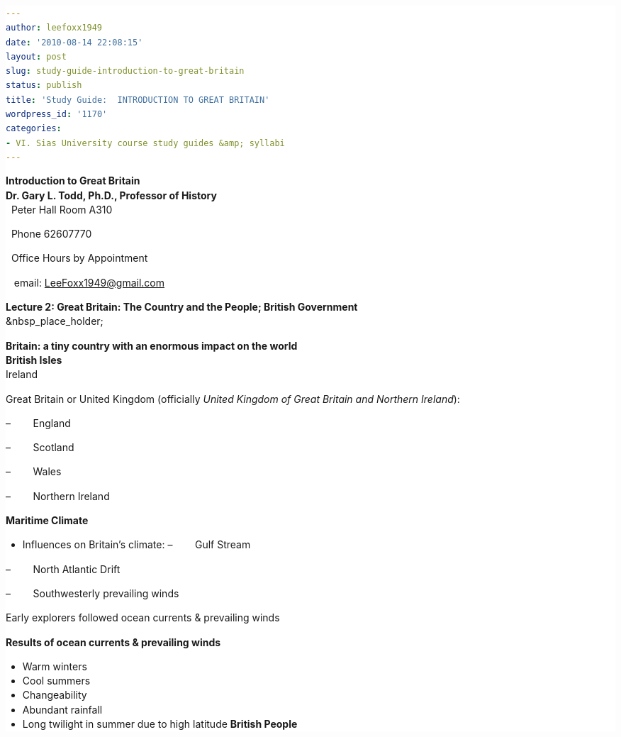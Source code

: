 ```yaml
---
author: leefoxx1949
date: '2010-08-14 22:08:15'
layout: post
slug: study-guide-introduction-to-great-britain
status: publish
title: 'Study Guide:  INTRODUCTION TO GREAT BRITAIN'
wordpress_id: '1170'
categories:
- VI. Sias University course study guides &amp; syllabi
---
```


**Introduction to Great Britain**  
**Dr. Gary L. Todd, Ph.D., Professor of History**  
  Peter Hall Room A310

  Phone 62607770

  Office Hours by Appointment

   email: LeeFoxx1949@gmail.com

**Lecture 2: Great Britain: The Country and the People; British Government**  
&nbsp_place_holder;

**Britain: a tiny country with an enormous impact on the world**  
**British Isles**  
Ireland

Great Britain or United Kingdom (officially _United Kingdom of Great Britain
and Northern Ireland_):

–        England

–        Scotland

–        Wales

–        Northern Ireland

**Maritime Climate**

  * Influences on Britain’s climate:
–        Gulf Stream

–        North Atlantic Drift

–        Southwesterly prevailing winds

Early explorers followed ocean currents & prevailing winds

**Results of ocean currents & prevailing winds**

  * Warm winters
  * Cool summers
  * Changeability
  * Abundant rainfall
  * Long twilight in summer due to high latitude
**British People**
